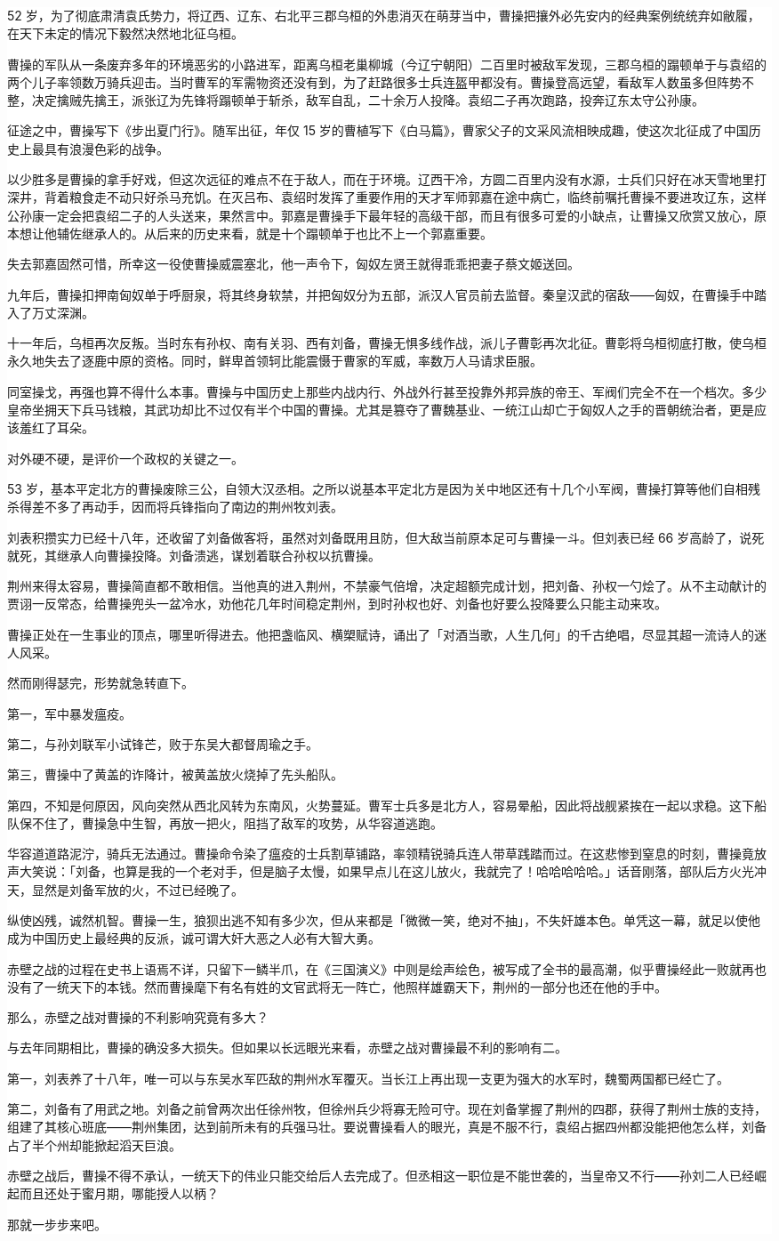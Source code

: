 52 岁，为了彻底肃清袁氏势力，将辽西、辽东、右北平三郡乌桓的外患消灭在萌芽当中，曹操把攘外必先安内的经典案例统统弃如敝履，在天下未定的情况下毅然决然地北征乌桓。

曹操的军队从一条废弃多年的环境恶劣的小路进军，距离乌桓老巢柳城（今辽宁朝阳）二百里时被敌军发现，三郡乌桓的蹋顿单于与袁绍的两个儿子率领数万骑兵迎击。当时曹军的军需物资还没有到，为了赶路很多士兵连盔甲都没有。曹操登高远望，看敌军人数虽多但阵势不整，决定擒贼先擒王，派张辽为先锋将蹋顿单于斩杀，敌军自乱，二十余万人投降。袁绍二子再次跑路，投奔辽东太守公孙康。

征途之中，曹操写下《步出夏门行》。随军出征，年仅 15 岁的曹植写下《白马篇》，曹家父子的文采风流相映成趣，使这次北征成了中国历史上最具有浪漫色彩的战争。

以少胜多是曹操的拿手好戏，但这次远征的难点不在于敌人，而在于环境。辽西干冷，方圆二百里内没有水源，士兵们只好在冰天雪地里打深井，背着粮食走不动只好杀马充饥。在灭吕布、袁绍时发挥了重要作用的天才军师郭嘉在途中病亡，临终前嘱托曹操不要进攻辽东，这样公孙康一定会把袁绍二子的人头送来，果然言中。郭嘉是曹操手下最年轻的高级干部，而且有很多可爱的小缺点，让曹操又欣赏又放心，原本想让他辅佐继承人的。从后来的历史来看，就是十个蹋顿单于也比不上一个郭嘉重要。

失去郭嘉固然可惜，所幸这一役使曹操威震塞北，他一声令下，匈奴左贤王就得乖乖把妻子蔡文姬送回。

九年后，曹操扣押南匈奴单于呼厨泉，将其终身软禁，并把匈奴分为五部，派汉人官员前去监督。秦皇汉武的宿敌——匈奴，在曹操手中踏入了万丈深渊。

十一年后，乌桓再次反叛。当时东有孙权、南有关羽、西有刘备，曹操无惧多线作战，派儿子曹彰再次北征。曹彰将乌桓彻底打散，使乌桓永久地失去了逐鹿中原的资格。同时，鲜卑首领轲比能震慑于曹家的军威，率数万人马请求臣服。

同室操戈，再强也算不得什么本事。曹操与中国历史上那些内战内行、外战外行甚至投靠外邦异族的帝王、军阀们完全不在一个档次。多少皇帝坐拥天下兵马钱粮，其武功却比不过仅有半个中国的曹操。尤其是篡夺了曹魏基业、一统江山却亡于匈奴人之手的晋朝统治者，更是应该羞红了耳朵。

对外硬不硬，是评价一个政权的关键之一。

53 岁，基本平定北方的曹操废除三公，自领大汉丞相。之所以说基本平定北方是因为关中地区还有十几个小军阀，曹操打算等他们自相残杀得差不多了再动手，因而将兵锋指向了南边的荆州牧刘表。

刘表积攒实力已经十八年，还收留了刘备做客将，虽然对刘备既用且防，但大敌当前原本足可与曹操一斗。但刘表已经 66 岁高龄了，说死就死，其继承人向曹操投降。刘备溃逃，谋划着联合孙权以抗曹操。

荆州来得太容易，曹操简直都不敢相信。当他真的进入荆州，不禁豪气倍增，决定超额完成计划，把刘备、孙权一勺烩了。从不主动献计的贾诩一反常态，给曹操兜头一盆冷水，劝他花几年时间稳定荆州，到时孙权也好、刘备也好要么投降要么只能主动来攻。

曹操正处在一生事业的顶点，哪里听得进去。他把盏临风、横槊赋诗，诵出了「对酒当歌，人生几何」的千古绝唱，尽显其超一流诗人的迷人风采。

然而刚得瑟完，形势就急转直下。

第一，军中暴发瘟疫。

第二，与孙刘联军小试锋芒，败于东吴大都督周瑜之手。

第三，曹操中了黄盖的诈降计，被黄盖放火烧掉了先头船队。

第四，不知是何原因，风向突然从西北风转为东南风，火势蔓延。曹军士兵多是北方人，容易晕船，因此将战舰紧挨在一起以求稳。这下船队保不住了，曹操急中生智，再放一把火，阻挡了敌军的攻势，从华容道逃跑。

华容道道路泥泞，骑兵无法通过。曹操命令染了瘟疫的士兵割草铺路，率领精锐骑兵连人带草践踏而过。在这悲惨到窒息的时刻，曹操竟放声大笑说：「刘备，也算是我的一个老对手，但是脑子太慢，如果早点儿在这儿放火，我就完了！哈哈哈哈哈。」话音刚落，部队后方火光冲天，显然是刘备军放的火，不过已经晚了。

纵使凶残，诚然机智。曹操一生，狼狈出逃不知有多少次，但从来都是「微微一笑，绝对不抽」，不失奸雄本色。单凭这一幕，就足以使他成为中国历史上最经典的反派，诚可谓大奸大恶之人必有大智大勇。

赤壁之战的过程在史书上语焉不详，只留下一鳞半爪，在《三国演义》中则是绘声绘色，被写成了全书的最高潮，似乎曹操经此一败就再也没有了一统天下的本钱。然而曹操麾下有名有姓的文官武将无一阵亡，他照样雄霸天下，荆州的一部分也还在他的手中。

那么，赤壁之战对曹操的不利影响究竟有多大？

与去年同期相比，曹操的确没多大损失。但如果以长远眼光来看，赤壁之战对曹操最不利的影响有二。

第一，刘表养了十八年，唯一可以与东吴水军匹敌的荆州水军覆灭。当长江上再出现一支更为强大的水军时，魏蜀两国都已经亡了。

第二，刘备有了用武之地。刘备之前曾两次出任徐州牧，但徐州兵少将寡无险可守。现在刘备掌握了荆州的四郡，获得了荆州士族的支持，组建了其核心班底——荆州集团，达到前所未有的兵强马壮。要说曹操看人的眼光，真是不服不行，袁绍占据四州都没能把他怎么样，刘备占了半个州却能掀起滔天巨浪。

赤壁之战后，曹操不得不承认，一统天下的伟业只能交给后人去完成了。但丞相这一职位是不能世袭的，当皇帝又不行——孙刘二人已经崛起而且还处于蜜月期，哪能授人以柄？

那就一步步来吧。
